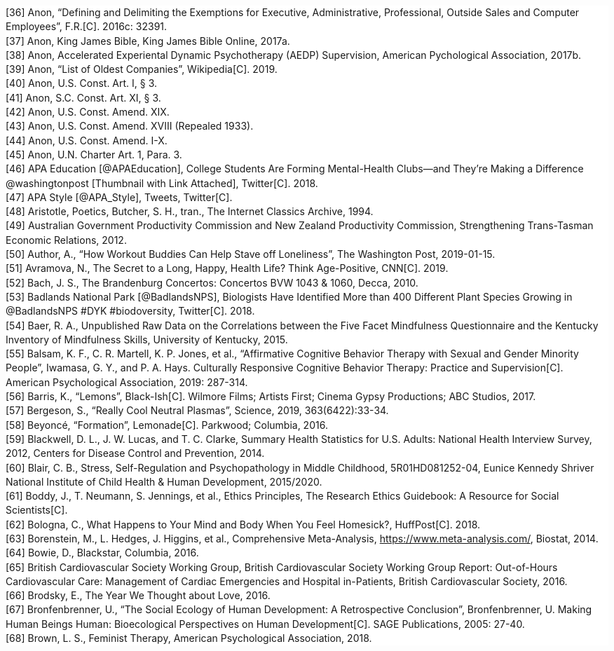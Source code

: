   <div class="csl-entry">[36]	Anon, “Defining and Delimiting the Exemptions for Executive, Administrative, Professional, Outside Sales and Computer Employees”, F.R.[C]. 2016c: 32391.</div>
  <div class="csl-entry">[37]	Anon, King James Bible, King James Bible Online, 2017a.</div>
  <div class="csl-entry">[38]	Anon, Accelerated Experiental Dynamic Psychotherapy (AEDP) Supervision, American Pychological Association, 2017b.</div>
  <div class="csl-entry">[39]	Anon, “List of Oldest Companies”, Wikipedia[C]. 2019.</div>
  <div class="csl-entry">[40]	Anon, U.S. Const. Art. I, § 3.</div>
  <div class="csl-entry">[41]	Anon, S.C. Const. Art. XI, § 3.</div>
  <div class="csl-entry">[42]	Anon, U.S. Const. Amend. XIX.</div>
  <div class="csl-entry">[43]	Anon, U.S. Const. Amend. XVIII (Repealed 1933).</div>
  <div class="csl-entry">[44]	Anon, U.S. Const. Amend. I-X.</div>
  <div class="csl-entry">[45]	Anon, U.N. Charter Art. 1, Para. 3.</div>
  <div class="csl-entry">[46]	APA Education [@APAEducation], College Students Are Forming Mental-Health Clubs—and They’re Making a Difference @washingtonpost [Thumbnail with Link Attached], Twitter[C]. 2018.</div>
  <div class="csl-entry">[47]	APA Style [@APA_Style], Tweets, Twitter[C].</div>
  <div class="csl-entry">[48]	Aristotle, Poetics, Butcher, S. H., tran., The Internet Classics Archive, 1994.</div>
  <div class="csl-entry">[49]	Australian Government Productivity Commission and New Zealand Productivity Commission, Strengthening Trans-Tasman Economic Relations, 2012.</div>
  <div class="csl-entry">[50]	Author, A., “How Workout Buddies Can Help Stave off Loneliness”, The Washington Post, 2019-01-15.</div>
  <div class="csl-entry">[51]	Avramova, N., The Secret to a Long, Happy, Health Life? Think Age-Positive, CNN[C]. 2019.</div>
  <div class="csl-entry">[52]	Bach, J. S., The Brandenburg Concertos: Concertos BVW 1043 &#38; 1060, Decca, 2010.</div>
  <div class="csl-entry">[53]	Badlands National Park [@BadlandsNPS], Biologists Have Identified More than 400 Different Plant Species Growing in @BadlandsNPS #DYK #biodoversity, Twitter[C]. 2018.</div>
  <div class="csl-entry">[54]	Baer, R. A., Unpublished Raw Data on the Correlations between the Five Facet Mindfulness Questionnaire and the Kentucky Inventory of Mindfulness Skills, University of Kentucky, 2015.</div>
  <div class="csl-entry">[55]	Balsam, K. F., C. R. Martell, K. P. Jones, et al., “Affirmative Cognitive Behavior Therapy with Sexual and Gender Minority People”, Iwamasa, G. Y., and P. A. Hays. Culturally Responsive Cognitive Behavior Therapy: Practice and Supervision[C]. American Psychological Association, 2019: 287-314.</div>
  <div class="csl-entry">[56]	Barris, K., “Lemons”, Black-Ish[C]. Wilmore Films; Artists First; Cinema Gypsy Productions; ABC Studios, 2017.</div>
  <div class="csl-entry">[57]	Bergeson, S., “Really Cool Neutral Plasmas”, Science, 2019, 363(6422):33-34.</div>
  <div class="csl-entry">[58]	Beyoncé, “Formation”, Lemonade[C]. Parkwood; Columbia, 2016.</div>
  <div class="csl-entry">[59]	Blackwell, D. L., J. W. Lucas, and T. C. Clarke, Summary Health Statistics for U.S. Adults: National Health Interview Survey, 2012, Centers for Disease Control and Prevention, 2014.</div>
  <div class="csl-entry">[60]	Blair, C. B., Stress, Self-Regulation and Psychopathology in Middle Childhood, 5R01HD081252-04, Eunice Kennedy Shriver National Institute of Child Health &#38; Human Development, 2015/2020.</div>
  <div class="csl-entry">[61]	Boddy, J., T. Neumann, S. Jennings, et al., Ethics Principles, The Research Ethics Guidebook: A Resource for Social Scientists[C].</div>
  <div class="csl-entry">[62]	Bologna, C., What Happens to Your Mind and Body When You Feel Homesick?, HuffPost[C]. 2018.</div>
  <div class="csl-entry">[63]	Borenstein, M., L. Hedges, J. Higgins, et al., Comprehensive Meta-Analysis, <a href="https://www.meta-analysis.com/">https://www.meta-analysis.com/</a>, Biostat, 2014.</div>
  <div class="csl-entry">[64]	Bowie, D., Blackstar, Columbia, 2016.</div>
  <div class="csl-entry">[65]	British Cardiovascular Society Working Group, British Cardiovascular Society Working Group Report: Out-of-Hours Cardiovascular Care: Management of Cardiac Emergencies and Hospital in-Patients, British Cardiovascular Society, 2016.</div>
  <div class="csl-entry">[66]	Brodsky, E., The Year We Thought about Love, 2016.</div>
  <div class="csl-entry">[67]	Bronfenbrenner, U., “The Social Ecology of Human Development: A Retrospective Conclusion”, Bronfenbrenner, U. Making Human Beings Human: Bioecological Perspectives on Human Development[C]. SAGE Publications, 2005: 27-40.</div>
  <div class="csl-entry">[68]	Brown, L. S., Feminist Therapy, American Psychological Association, 2018.</div>